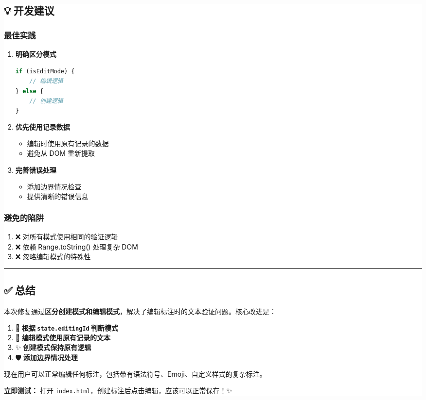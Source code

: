 ## 💡 开发建议

### 最佳实践

1. **明确区分模式**
   ```javascript
   if (isEditMode) {
       // 编辑逻辑
   } else {
       // 创建逻辑
   }
   ```

2. **优先使用记录数据**
   - 编辑时使用原有记录的数据
   - 避免从 DOM 重新提取

3. **完善错误处理**
   - 添加边界情况检查
   - 提供清晰的错误信息

### 避免的陷阱

1. ❌ 对所有模式使用相同的验证逻辑
2. ❌ 依赖 Range.toString() 处理复杂 DOM
3. ❌ 忽略编辑模式的特殊性

---

## ✅ 总结

本次修复通过**区分创建模式和编辑模式**，解决了编辑标注时的文本验证问题。核心改进是：

1. 📌 **根据 `state.editingId` 判断模式**
2. 📝 **编辑模式使用原有记录的文本**
3. ✨ **创建模式保持原有逻辑**
4. 🛡️ **添加边界情况处理**

现在用户可以正常编辑任何标注，包括带有语法符号、Emoji、自定义样式的复杂标注。

**立即测试：** 打开 `index.html`，创建标注后点击编辑，应该可以正常保存！✨
